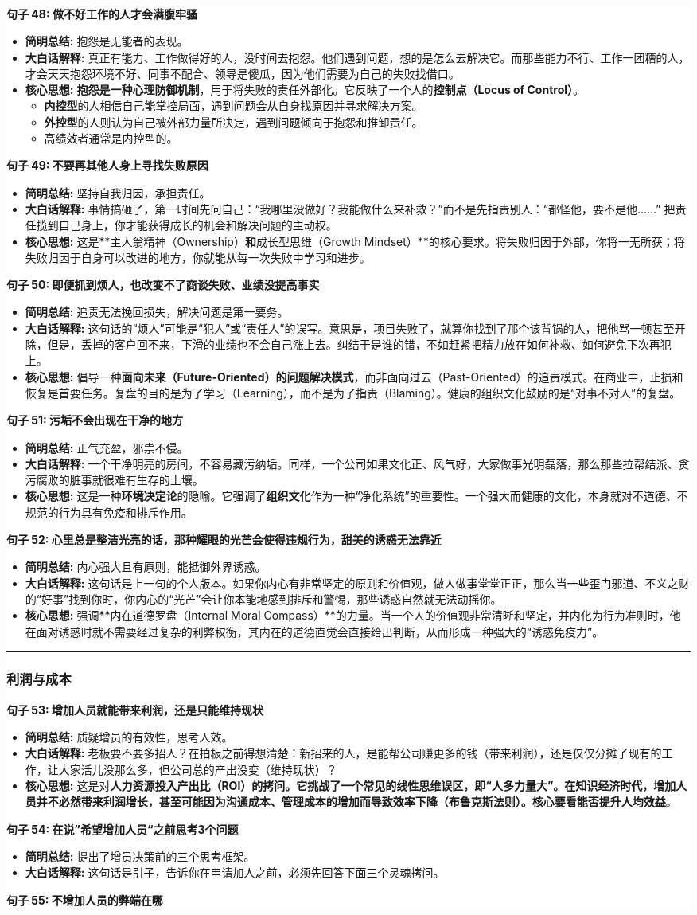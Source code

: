 **句子 48: 做不好工作的人才会满腹牢骚**

*   **简明总结:** 抱怨是无能者的表现。
*   **大白话解释:** 真正有能力、工作做得好的人，没时间去抱怨。他们遇到问题，想的是怎么去解决它。而那些能力不行、工作一团糟的人，才会天天抱怨环境不好、同事不配合、领导是傻瓜，因为他们需要为自己的失败找借口。
*   **核心思想:** **抱怨是一种心理防御机制**，用于将失败的责任外部化。它反映了一个人的**控制点（Locus of Control）**。
    *   **内控型**的人相信自己能掌控局面，遇到问题会从自身找原因并寻求解决方案。
    *   **外控型**的人则认为自己被外部力量所决定，遇到问题倾向于抱怨和推卸责任。
    *   高绩效者通常是内控型的。

**句子 49: 不要再其他人身上寻找失败原因**

*   **简明总结:** 坚持自我归因，承担责任。
*   **大白话解释:** 事情搞砸了，第一时间先问自己：“我哪里没做好？我能做什么来补救？”而不是先指责别人：“都怪他，要不是他……” 把责任揽到自己身上，你才能获得成长的机会和解决问题的主动权。
*   **核心思想:** 这是**主人翁精神（Ownership）**和**成长型思维（Growth Mindset）**的核心要求。将失败归因于外部，你将一无所获；将失败归因于自身可以改进的地方，你就能从每一次失败中学习和进步。

**句子 50: 即便抓到烦人，也改变不了商谈失败、业绩没提高事实**

*   **简明总结:** 追责无法挽回损失，解决问题是第一要务。
*   **大白话解释:** 这句话的“烦人”可能是“犯人”或“责任人”的误写。意思是，项目失败了，就算你找到了那个该背锅的人，把他骂一顿甚至开除，但是，丢掉的客户回不来，下滑的业绩也不会自己涨上去。纠结于是谁的错，不如赶紧把精力放在如何补救、如何避免下次再犯上。
*   **核心思想:** 倡导一种**面向未来（Future-Oriented）的问题解决模式**，而非面向过去（Past-Oriented）的追责模式。在商业中，止损和恢复是首要任务。复盘的目的是为了学习（Learning），而不是为了指责（Blaming）。健康的组织文化鼓励的是“对事不对人”的复盘。

**句子 51: 污垢不会出现在干净的地方**

*   **简明总结:** 正气充盈，邪祟不侵。
*   **大白话解释:** 一个干净明亮的房间，不容易藏污纳垢。同样，一个公司如果文化正、风气好，大家做事光明磊落，那么那些拉帮结派、贪污腐败的脏事就很难有生存的土壤。
*   **核心思想:** 这是一种**环境决定论**的隐喻。它强调了**组织文化**作为一种“净化系统”的重要性。一个强大而健康的文化，本身就对不道德、不规范的行为具有免疫和排斥作用。

**句子 52: 心里总是整洁光亮的话，那种耀眼的光芒会使得违规行为，甜美的诱惑无法靠近**

*   **简明总结:** 内心强大且有原则，能抵御外界诱惑。
*   **大白话解释:** 这句话是上一句的个人版本。如果你内心有非常坚定的原则和价值观，做人做事堂堂正正，那么当一些歪门邪道、不义之财的“好事”找到你时，你内心的“光芒”会让你本能地感到排斥和警惕，那些诱惑自然就无法动摇你。
*   <strong>核心思想:</strong> 强调**内在道德罗盘（Internal Moral Compass）**的力量。当一个人的价值观非常清晰和坚定，并内化为行为准则时，他在面对诱惑时就不需要经过复杂的利弊权衡，其内在的道德直觉会直接给出判断，从而形成一种强大的“诱惑免疫力”。

---

### **利润与成本**

**句子 53: 增加人员就能带来利润，还是只能维持现状**

*   **简明总结:** 质疑增员的有效性，思考人效。
*   **大白话解释:** 老板要不要多招人？在拍板之前得想清楚：新招来的人，是能帮公司赚更多的钱（带来利润），还是仅仅分摊了现有的工作，让大家活儿没那么多，但公司总的产出没变（维持现状）？
*   **核心思想:** 这是对**人力资源投入产出比（ROI）**的拷问。它挑战了一个常见的线性思维误区，即“人多力量大”。在知识经济时代，增加人员并不必然带来利润增长，甚至可能因为沟通成本、管理成本的增加而导致效率下降（布鲁克斯法则）。核心要看能否提升**人均效益**。

**句子 54: 在说”希望增加人员“之前思考3个问题**

*   **简明总结:** 提出了增员决策前的三个思考框架。
*   **大白话解释:** 这句话是引子，告诉你在申请加人之前，必须先回答下面三个灵魂拷问。

**句子 55: 不增加人员的弊端在哪**

